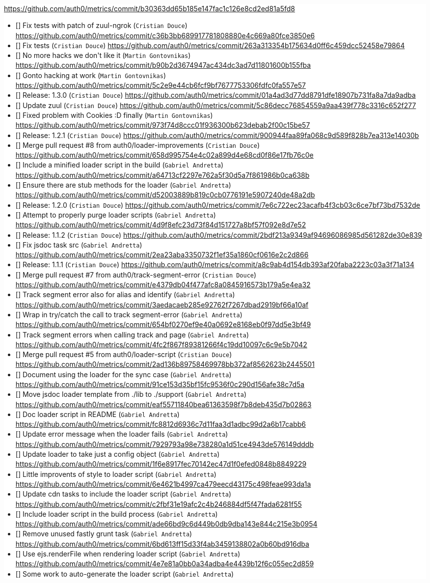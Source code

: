   https://github.com/auth0/metrics/commit/b30363dd65b185e147fac1c126e8cd2ed81a5fd8
- [] Fix tests with patch of zuul-ngrok (`Cristian Douce`)
  https://github.com/auth0/metrics/commit/c36b3bb689917781808880e4c669a80fce3850e6
- [] Fix tests (`Cristian Douce`)
  https://github.com/auth0/metrics/commit/263a313354b175634d0ff6c459dcc52458e79864
- [] No more hacks we don't like it (`Martin Gontovnikas`)
  https://github.com/auth0/metrics/commit/b90b2d3674947ac434dc3ad7d11801600b155fba
- [] Gonto hacking at work (`Martin Gontovnikas`)
  https://github.com/auth0/metrics/commit/5c2e9e44cb6fcf9bf7677753306fdfc0fa557e57
- [] Release: 1.3.0 (`Cristian Douce`)
  https://github.com/auth0/metrics/commit/01a4ad3d77dd8791dfe18907b731fa8a7da9adba
- [] Update zuul (`Cristian Douce`)
  https://github.com/auth0/metrics/commit/5c86decc76854559a9aa439f778c3316c652f277
- [] Fixed problem with Cookies :D finally (`Martin Gontovnikas`)
  https://github.com/auth0/metrics/commit/973f74d8ccc01f936300b623debab2f00c15be57
- [] Release: 1.2.1 (`Cristian Douce`)
  https://github.com/auth0/metrics/commit/900944faa89fa068c9d589f828b7ea313e14030b
- [] Merge pull request #8 from auth0/loader-improvements (`Cristian Douce`)
  https://github.com/auth0/metrics/commit/658d995754e4c02a899d4e68cd0f86e17fb76c0e
- [] Include a minified loader script in the build (`Gabriel Andretta`)
  https://github.com/auth0/metrics/commit/a64713cf2297e762a5f30d5a7f861986b0ca638b
- [] Ensure there are stub methods for the loader (`Gabriel Andretta`)
  https://github.com/auth0/metrics/commit/d52003889b819c0cb0776191e5907240de48a2db
- [] Release: 1.2.0 (`Cristian Douce`)
  https://github.com/auth0/metrics/commit/7e6c722ec23acafb4f3cb03c6ce7bf73bd7532de
- [] Attempt to properly purge loader scripts (`Gabriel Andretta`)
  https://github.com/auth0/metrics/commit/4d9f8efc23d73f84d151727a8bf57f092e8d7e52
- [] Release: 1.1.2 (`Cristian Douce`)
  https://github.com/auth0/metrics/commit/2bdf213a9349af94696086985d561282de30e839
- [] Fix jsdoc task src (`Gabriel Andretta`)
  https://github.com/auth0/metrics/commit/2ea23aba3350732f1ef35a1860cf0616e2c2d866
- [] Release: 1.1.1 (`Cristian Douce`)
  https://github.com/auth0/metrics/commit/a8c9ab4d154db393af20faba2223c03a3f71a134
- [] Merge pull request #7 from auth0/track-segment-error (`Cristian Douce`)
  https://github.com/auth0/metrics/commit/e4379db04f477afc8a0845916573b179a5e4ea32
- [] Track segment error also for alias and identify (`Gabriel Andretta`)
  https://github.com/auth0/metrics/commit/3aedacaeb285e92762f7267dbad2919bf66a10af
- [] Wrap in try/catch the call to track segment-error (`Gabriel Andretta`)
  https://github.com/auth0/metrics/commit/654bf0270ef9e40a0692e8168eb0f97dd5e3bf49
- [] Track segment errors when calling track and page (`Gabriel Andretta`)
  https://github.com/auth0/metrics/commit/4fc2f867f89381266f4c19dd10097c6c9e5b7042
- [] Merge pull request #5 from auth0/loader-script (`Cristian Douce`)
  https://github.com/auth0/metrics/commit/2ad136b89758469978bb372af8562623b2445501
- [] Document using the loader for the sync case (`Gabriel Andretta`)
  https://github.com/auth0/metrics/commit/91ce153d35bf15fc9536f0c290d156afe38c7d5a
- [] Move jsdoc loader template from ./lib to ./support (`Gabriel Andretta`)
  https://github.com/auth0/metrics/commit/eaf55711840bea61363598f7b8deb435d7b02863
- [] Doc loader script in README (`Gabriel Andretta`)
  https://github.com/auth0/metrics/commit/fc8812d6936c7d11faa3d1adbc99d2a6b17cabb6
- [] Update error message when the loader fails (`Gabriel Andretta`)
  https://github.com/auth0/metrics/commit/7929793a98e738280a1d51ce4943de576149dddb
- [] Update loader to take just a config object (`Gabriel Andretta`)
  https://github.com/auth0/metrics/commit/1f6e8917fec70142ec47d1f0efed0848b8849229
- [] Little improvents of style to loader script (`Gabriel Andretta`)
  https://github.com/auth0/metrics/commit/6e4621b4997ca479eecd43175c498feae993da1a
- [] Update cdn tasks to include the loader script (`Gabriel Andretta`)
  https://github.com/auth0/metrics/commit/c2fbf31e19afc2c4b246884df5f47fada6281f55
- [] Include loader script in the build process (`Gabriel Andretta`)
  https://github.com/auth0/metrics/commit/ade66bd9c6d449b0db9dba143e844c215e3b0954
- [] Remove unused fastly grunt task (`Gabriel Andretta`)
  https://github.com/auth0/metrics/commit/6bd613ff15d33f4ab3459138802a0b60bd916dba
- [] Use ejs.renderFile when rendering loader script (`Gabriel Andretta`)
  https://github.com/auth0/metrics/commit/4e7e81a0bb0a34adba4e4439b12f6c055ec2d859
- [] Some work to auto-generate the loader script (`Gabriel Andretta`)
